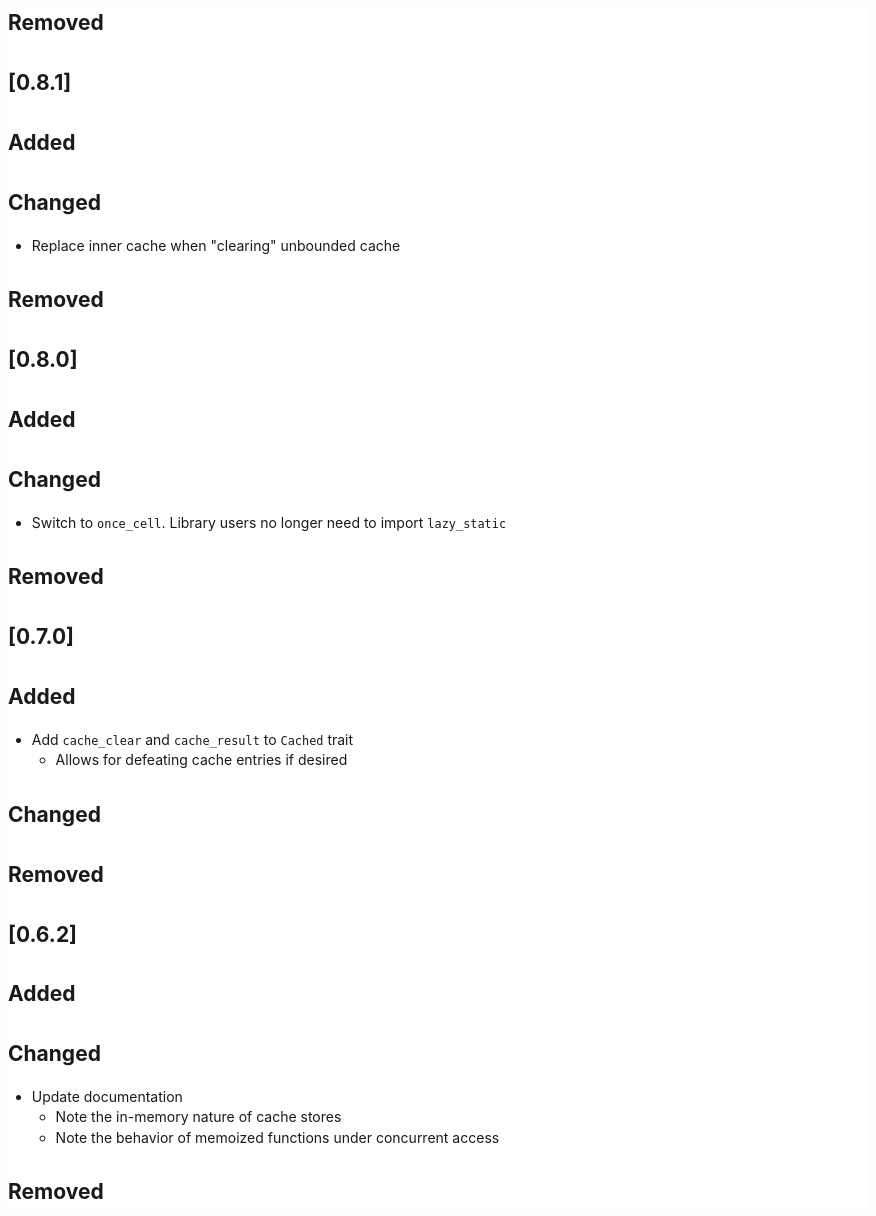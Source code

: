 ## Removed


## [0.8.1]
## Added

## Changed
- Replace inner cache when "clearing" unbounded cache

## Removed


## [0.8.0]
## Added

## Changed
- Switch to `once_cell`. Library users no longer need to import `lazy_static`

## Removed

## [0.7.0]
## Added
- Add `cache_clear` and `cache_result` to `Cached` trait
  - Allows for defeating cache entries if desired

## Changed

## Removed

## [0.6.2]
## Added

## Changed
- Update documentation
  - Note the in-memory nature of cache stores
  - Note the behavior of memoized functions under concurrent access

## Removed
